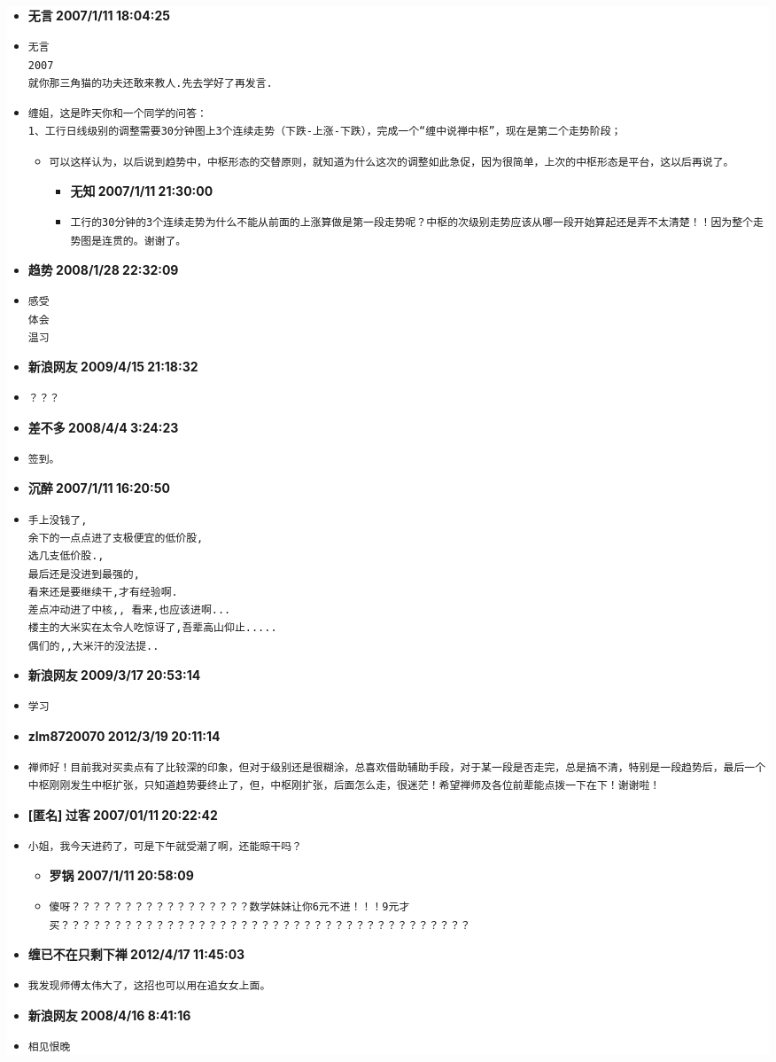 - **无言 2007/1/11 18:04:25**
- ```
  无言 
  2007 
  就你那三角猫的功夫还敢来教人.先去学好了再发言.
  ```
- ```
  缠姐，这是昨天你和一个同学的问答：
  1、工行日线级别的调整需要30分钟图上3个连续走势（下跌-上涨-下跌），完成一个“缠中说禅中枢”，现在是第二个走势阶段；
  ```
   - ```
     可以这样认为，以后说到趋势中，中枢形态的交替原则，就知道为什么这次的调整如此急促，因为很简单，上次的中枢形态是平台，这以后再说了。
     ```
      - **无知 2007/1/11 21:30:00**
      - ```
        工行的30分钟的3个连续走势为什么不能从前面的上涨算做是第一段走势呢？中枢的次级别走势应该从哪一段开始算起还是弄不太清楚！！因为整个走势图是连贯的。谢谢了。
        ```
- **趋势 2008/1/28 22:32:09**
- ```
  感受
  体会
  温习
  ```
- **新浪网友 2009/4/15 21:18:32**
- ```
  ？？？
  ```
- **差不多 2008/4/4 3:24:23**
- ```
  签到。
  ```
- **沉醉 2007/1/11 16:20:50**
- ```
  手上没钱了,
  余下的一点点进了支极便宜的低价股,
  选几支低价股., 
  最后还是没进到最强的,
  看来还是要继续干,才有经验啊.
  差点冲动进了中核,, 看来,也应该进啊...
  楼主的大米实在太令人吃惊讶了,吾辈高山仰止.....
  偶们的,,大米汗的没法提..
  ```
- **新浪网友 2009/3/17 20:53:14**
- ```
  学习
  ```
- **zlm8720070 2012/3/19 20:11:14**
- ```
  禅师好！目前我对买卖点有了比较深的印象，但对于级别还是很糊涂，总喜欢借助辅助手段，对于某一段是否走完，总是搞不清，特别是一段趋势后，最后一个中枢刚刚发生中枢扩张，只知道趋势要终止了，但，中枢刚扩张，后面怎么走，很迷茫！希望禅师及各位前辈能点拨一下在下！谢谢啦！
  ```
- **[匿名] 过客  2007/01/11 20:22:42**
- ```
  小姐，我今天进药了，可是下午就受潮了啊，还能晾干吗？ 
  ```
   - **罗锅 2007/1/11 20:58:09**
   - ```
     傻呀？？？？？？？？？？？？？？？？？数学妹妹让你6元不进！！！9元才买？？？？？？？？？？？？？？？？？？？？？？？？？？？？？？？？？？？？？？？
     ```
- **缠已不在只剩下禅 2012/4/17 11:45:03**
- ```
  我发现师傅太伟大了，这招也可以用在追女女上面。
  ```
- **新浪网友 2008/4/16 8:41:16**
- ```
  相见恨晚  